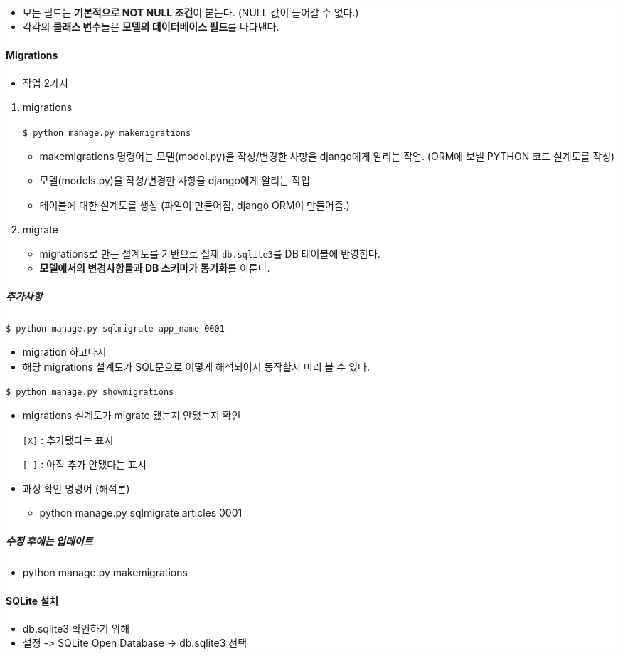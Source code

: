 - 모든 필드는 **기본적으로 NOT NULL 조건**이 붙는다. (NULL 값이 들어갈 수 없다.)
- 각각의 **클래스 변수**들은 **모델의 데이터베이스 필드**를 나타낸다.



#### Migrations

- 작업 2가지

1. migrations

   ```bash
   $ python manage.py makemigrations
   ```

   - makemigrations 명령어는 모델(model.py)을 작성/변경한 사항을 django에게 알리는 작업. (ORM에 보낼 PYTHON 코드 설계도를 작성)

   - 모델(models.py)을 작성/변경한 사항을 django에게 알리는 작업
   - 테이블에 대한 설계도를 생성 (파일이 만들어짐, django ORM이 만들어줌.)

2. migrate

   - migrations로 만든 설계도를 기반으로 실제 `db.sqlite3`를 DB 테이블에 반영한다.
   - **모델에서의 변경사항들과 DB 스키마가 동기화**를 이룬다.



##### 추가사항

```bash
$ python manage.py sqlmigrate app_name 0001
```

- migration 하고나서
- 해당 migrations 설계도가 SQL문으로 어떻게 해석되어서 동작할지 미리 볼 수 있다.



```bash
$ python manage.py showmigrations
```

- migrations 설계도가 migrate 됐는지 안됐는지 확인

  `[X]` : 추가됐다는 표시
  
  `[ ]` : 아직 추가 안됐다는 표시



- 과정 확인 명령어 (해석본)
  - python manage.py sqlmigrate articles 0001



##### 수정 후에는 업데이트

- python manage.py makemigrations



#### SQLite 설치

- db.sqlite3 확인하기 위해
- 설정 -> SQLite Open Database -> db.sqlite3 선택
